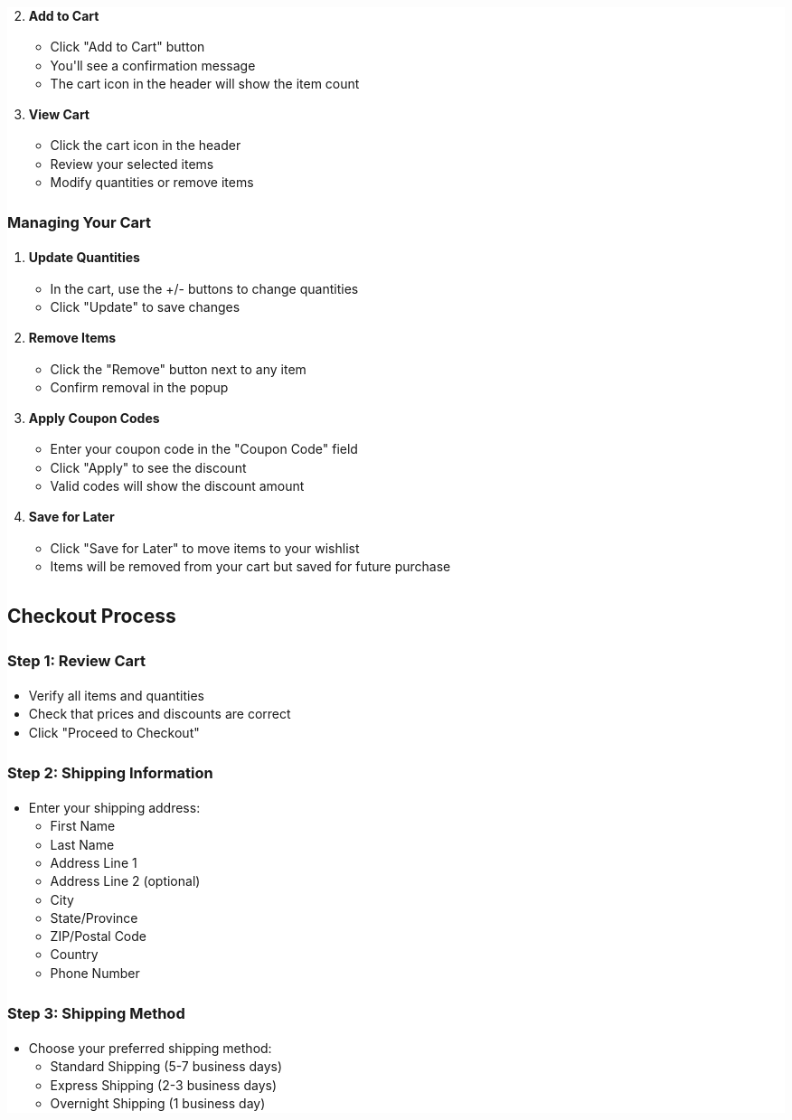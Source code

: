 2. **Add to Cart**
   - Click "Add to Cart" button
   - You'll see a confirmation message
   - The cart icon in the header will show the item count

3. **View Cart**
   - Click the cart icon in the header
   - Review your selected items
   - Modify quantities or remove items

### Managing Your Cart

1. **Update Quantities**
   - In the cart, use the +/- buttons to change quantities
   - Click "Update" to save changes

2. **Remove Items**
   - Click the "Remove" button next to any item
   - Confirm removal in the popup

3. **Apply Coupon Codes**
   - Enter your coupon code in the "Coupon Code" field
   - Click "Apply" to see the discount
   - Valid codes will show the discount amount

4. **Save for Later**
   - Click "Save for Later" to move items to your wishlist
   - Items will be removed from your cart but saved for future purchase

## Checkout Process

### Step 1: Review Cart
- Verify all items and quantities
- Check that prices and discounts are correct
- Click "Proceed to Checkout"

### Step 2: Shipping Information
- Enter your shipping address:
  - First Name
  - Last Name
  - Address Line 1
  - Address Line 2 (optional)
  - City
  - State/Province
  - ZIP/Postal Code
  - Country
  - Phone Number

### Step 3: Shipping Method
- Choose your preferred shipping method:
  - Standard Shipping (5-7 business days)
  - Express Shipping (2-3 business days)
  - Overnight Shipping (1 business day)
